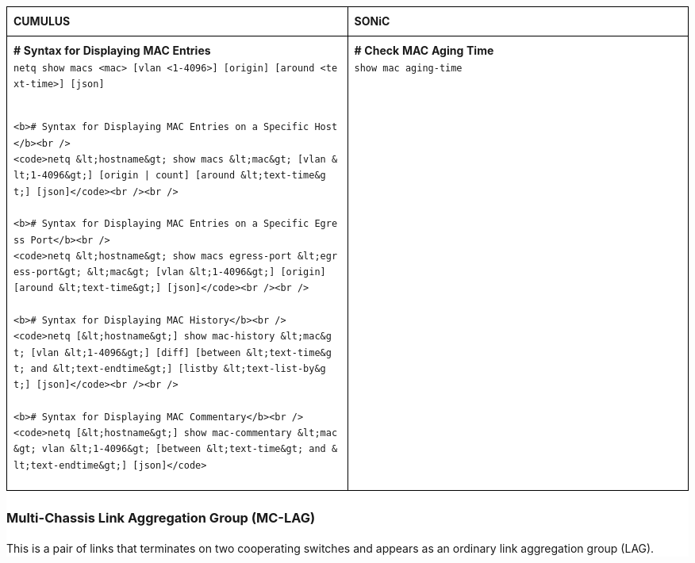<style>
  table {
    border-collapse: collapse;
    table-layout: fixed;
    width: 100%;
  }

  th, td {
    border: 1px solid black;
    padding: 8px;
    text-align: left;
    vertical-align: top;
    word-wrap: break-word;
    width: 50%; 
  }
</style>
<table>
<tr><th>CUMULUS</th><th>SONiC</th></tr>

<tr>
<td>
    <b># Syntax for Displaying MAC Entries</b><br />
    <code>netq show macs &lt;mac&gt; [vlan &lt;1-4096&gt;] [origin] [around &lt;text-time&gt;] [json]</code><br /><br />

    <b># Syntax for Displaying MAC Entries on a Specific Host</b><br />
    <code>netq &lt;hostname&gt; show macs &lt;mac&gt; [vlan &lt;1-4096&gt;] [origin | count] [around &lt;text-time&gt;] [json]</code><br /><br />

    <b># Syntax for Displaying MAC Entries on a Specific Egress Port</b><br />
    <code>netq &lt;hostname&gt; show macs egress-port &lt;egress-port&gt; &lt;mac&gt; [vlan &lt;1-4096&gt;] [origin] [around &lt;text-time&gt;] [json]</code><br /><br />

    <b># Syntax for Displaying MAC History</b><br />
    <code>netq [&lt;hostname&gt;] show mac-history &lt;mac&gt; [vlan &lt;1-4096&gt;] [diff] [between &lt;text-time&gt; and &lt;text-endtime&gt;] [listby &lt;text-list-by&gt;] [json]</code><br /><br />

    <b># Syntax for Displaying MAC Commentary</b><br />
    <code>netq [&lt;hostname&gt;] show mac-commentary &lt;mac&gt; vlan &lt;1-4096&gt; [between &lt;text-time&gt; and &lt;text-endtime&gt;] [json]</code>
</td>
<td>
    <b># Check MAC Aging Time</b><br />
    <code>show mac aging-time</code>
</td>
</tr>
</table>


### <b>Multi-Chassis Link Aggregation Group (MC-LAG)</b>

This is a pair of links that terminates on two cooperating switches and appears as an ordinary link aggregation group (LAG). 


